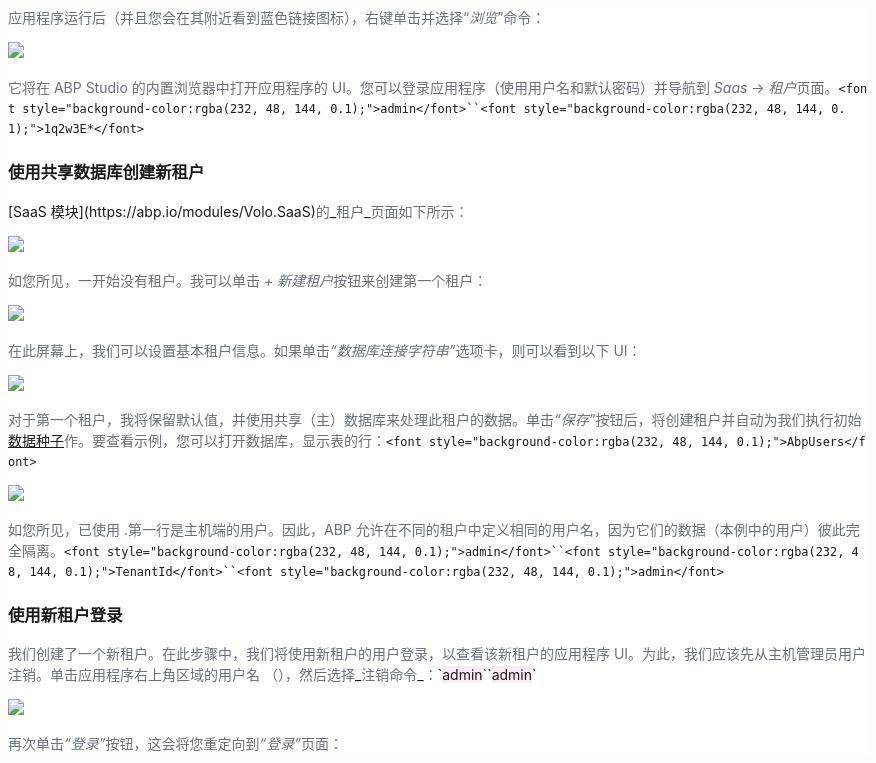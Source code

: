 <font style="color:rgb(105, 112, 123);">应用程序运行后（并且您会在其附近看到蓝色链接图标），右键单击并选择“</font>_<font style="color:rgb(105, 112, 123);">浏览</font>_<font style="color:rgb(105, 112, 123);">”命令：</font>

![](https://raw.githubusercontent.com/abpframework/abp/dev/docs/en/Community-Articles/2025-07-26-Separate-Tenant-Schema/abp-studio-browse.png)

<font style="color:rgb(105, 112, 123);">它将在 ABP Studio 的内置浏览器中打开应用程序的 UI。您可以登录应用程序（使用用户名和默认密码）并导航到</font><font style="color:rgb(105, 112, 123);"> </font>_<font style="color:rgb(105, 112, 123);">Saas</font>_<font style="color:rgb(105, 112, 123);"> </font><font style="color:rgb(105, 112, 123);">-></font><font style="color:rgb(105, 112, 123);"> </font>_<font style="color:rgb(105, 112, 123);">租户</font>_<font style="color:rgb(105, 112, 123);">页面。</font>`<font style="background-color:rgba(232, 48, 144, 0.1);">admin</font>``<font style="background-color:rgba(232, 48, 144, 0.1);">1q2w3E*</font>`

<h3 id="creating-a-new-tenant-with-the-shared-database">使用共享数据库创建新租户</h3>
[SaaS 模块](https://abp.io/modules/Volo.SaaS)<font style="color:rgb(105, 112, 123);">的</font>_<font style="color:rgb(105, 112, 123);">租户</font>_<font style="color:rgb(105, 112, 123);">页面如下所示：</font>

![](https://raw.githubusercontent.com/abpframework/abp/dev/docs/en/Community-Articles/2025-07-26-Separate-Tenant-Schema/abp-saas-tenants-page.png)

<font style="color:rgb(105, 112, 123);">如您所见，一开始没有租户。我可以单击</font><font style="color:rgb(105, 112, 123);"> </font>_<font style="color:rgb(105, 112, 123);">+ 新建租户</font>_<font style="color:rgb(105, 112, 123);">按钮来创建第一个租户：</font>

![](https://raw.githubusercontent.com/abpframework/abp/dev/docs/en/Community-Articles/2025-07-26-Separate-Tenant-Schema/new-tenant-dialog-1.png)

<font style="color:rgb(105, 112, 123);">在此屏幕上，我们可以设置基本租户信息。如果单击</font>_<font style="color:rgb(105, 112, 123);">“数据库连接字符串”</font>_<font style="color:rgb(105, 112, 123);">选项卡，则可以看到以下 UI：</font>

![](https://raw.githubusercontent.com/abpframework/abp/dev/docs/en/Community-Articles/2025-07-26-Separate-Tenant-Schema/new-tenant-dialog-conn-string-1.png)

<font style="color:rgb(105, 112, 123);">对于第一个租户，我将保留默认值，并使用共享（主）数据库来处理此租户的数据。单击</font>_<font style="color:rgb(105, 112, 123);">“保存”</font>_<font style="color:rgb(105, 112, 123);">按钮后，将创建租户并自动为我们执行初始</font>[数据种子](https://abp.io/docs/latest/framework/infrastructure/data-seeding)<font style="color:rgb(105, 112, 123);">作。要查看示例，您可以打开数据库，显示表的行：</font>`<font style="background-color:rgba(232, 48, 144, 0.1);">AbpUsers</font>`

![](https://raw.githubusercontent.com/abpframework/abp/dev/docs/en/Community-Articles/2025-07-26-Separate-Tenant-Schema/users-table-new-tenant.png)

<font style="color:rgb(105, 112, 123);">如您所见，已使用 .第一行是主机端的用户。因此，ABP 允许在不同的租户中定义相同的用户名，因为它们的数据（本例中的用户）彼此完全隔离。</font>`<font style="background-color:rgba(232, 48, 144, 0.1);">admin</font>``<font style="background-color:rgba(232, 48, 144, 0.1);">TenantId</font>``<font style="background-color:rgba(232, 48, 144, 0.1);">admin</font>`

<h3 id="sign-in-with-the-new-tenant">使用新租户登录</h3>
<font style="color:rgb(105, 112, 123);">我们创建了一个新租户。在此步骤中，我们将使用新租户的用户登录，以查看该新租户的应用程序 UI。为此，我们应该先从主机管理员用户注销。单击应用程序右上角区域的用户名 （），然后选择</font>_<font style="color:rgb(105, 112, 123);">注销命令</font>_<font style="color:rgb(105, 112, 123);">：</font>`<font style="background-color:rgba(232, 48, 144, 0.1);">admin</font>``<font style="background-color:rgba(232, 48, 144, 0.1);">admin</font>`

![](https://raw.githubusercontent.com/abpframework/abp/dev/docs/en/Community-Articles/2025-07-26-Separate-Tenant-Schema/user-logout.png)

<font style="color:rgb(105, 112, 123);">再次单击</font>_<font style="color:rgb(105, 112, 123);">“登录”</font>_<font style="color:rgb(105, 112, 123);">按钮，这会将您重定向到</font>_<font style="color:rgb(105, 112, 123);">“登录”</font>_<font style="color:rgb(105, 112, 123);">页面：</font>
